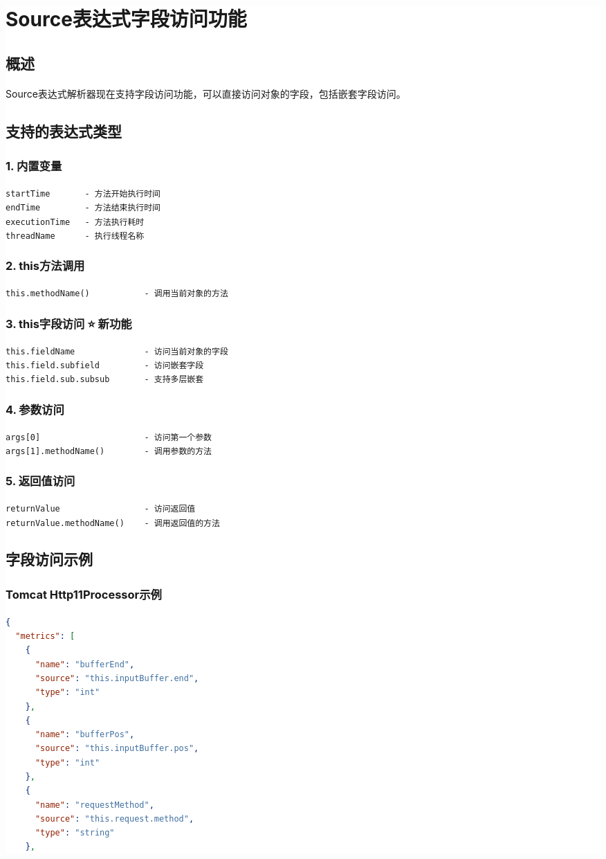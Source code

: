 # Source表达式字段访问功能

## 概述

Source表达式解析器现在支持字段访问功能，可以直接访问对象的字段，包括嵌套字段访问。

## 支持的表达式类型

### 1. 内置变量
```
startTime       - 方法开始执行时间
endTime         - 方法结束执行时间  
executionTime   - 方法执行耗时
threadName      - 执行线程名称
```

### 2. this方法调用
```
this.methodName()           - 调用当前对象的方法
```

### 3. this字段访问 ⭐ **新功能**
```
this.fieldName              - 访问当前对象的字段
this.field.subfield         - 访问嵌套字段
this.field.sub.subsub       - 支持多层嵌套
```

### 4. 参数访问
```
args[0]                     - 访问第一个参数
args[1].methodName()        - 调用参数的方法
```

### 5. 返回值访问
```
returnValue                 - 访问返回值
returnValue.methodName()    - 调用返回值的方法
```

## 字段访问示例

### Tomcat Http11Processor示例

```json
{
  "metrics": [
    {
      "name": "bufferEnd",
      "source": "this.inputBuffer.end",
      "type": "int"
    },
    {
      "name": "bufferPos", 
      "source": "this.inputBuffer.pos",
      "type": "int"
    },
    {
      "name": "requestMethod",
      "source": "this.request.method",
      "type": "string"
    },
```